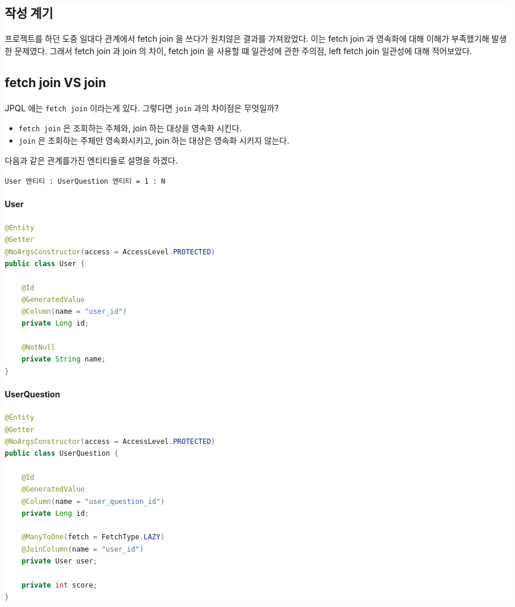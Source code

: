 ## 작성 계기

프로젝트를 하던 도중 일대다 관계에서 fetch join 을 쓰다가 원치않은 결과를 가져왔었다. 이는 fetch join 과
영속화에 대해 이해가 부족했기해 발생한 문제였다. 그래서 fetch join 과 join 의 차이, fetch join 을 사용할 떄 일관성에 관한 주의점,
left fetch join 일관성에 대해 적어보았다.

## fetch join VS join

JPQL 에는 `fetch join` 이라는게 있다. 그렇다면 `join` 과의 차이점은 무엇일까?
- `fetch join` 은 조회하는 주체와, join 하는 대상을 영속화 시킨다.
- `join` 은 조회하는 주체만 영속화시키고, join 하는 대상은 영속화 시키지 않는다.

다음과 같은 관계를가진 엔티티들로 설명을 하겠다.

```
User 엔티티 : UserQuestion 엔티티 = 1 : N
```

#### User
```java
@Entity
@Getter
@NoArgsConstructor(access = AccessLevel.PROTECTED)
public class User {

    @Id
    @GeneratedValue
    @Column(name = "user_id")
    private Long id;

    @NotNull
    private String name;
}
```

#### UserQuestion
```java
@Entity
@Getter
@NoArgsConstructor(access = AccessLevel.PROTECTED)
public class UserQuestion {

    @Id
    @GeneratedValue
    @Column(name = "user_question_id")
    private Long id;

    @ManyToOne(fetch = FetchType.LAZY)
    @JoinColumn(name = "user_id")
    private User user;
    
    private int score;
}
```
